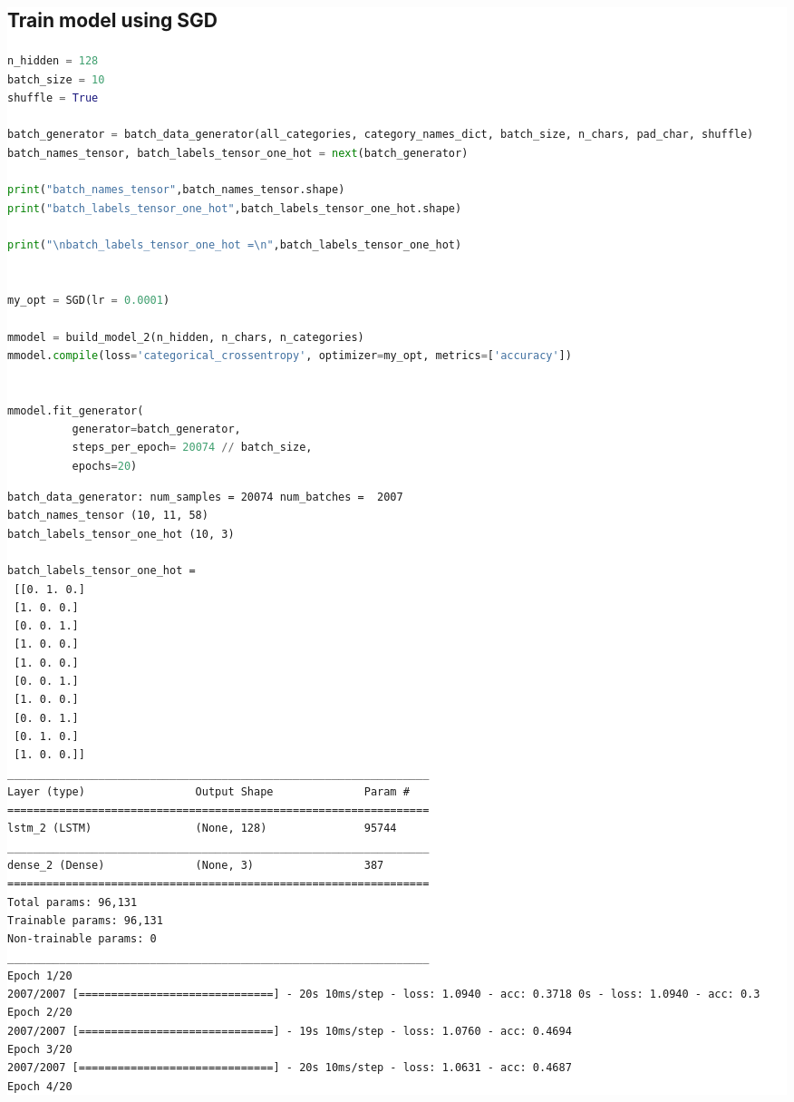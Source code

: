## Train model using SGD


```python
n_hidden = 128
batch_size = 10
shuffle = True

batch_generator = batch_data_generator(all_categories, category_names_dict, batch_size, n_chars, pad_char, shuffle)
batch_names_tensor, batch_labels_tensor_one_hot = next(batch_generator)

print("batch_names_tensor",batch_names_tensor.shape)
print("batch_labels_tensor_one_hot",batch_labels_tensor_one_hot.shape)

print("\nbatch_labels_tensor_one_hot =\n",batch_labels_tensor_one_hot)


my_opt = SGD(lr = 0.0001)

mmodel = build_model_2(n_hidden, n_chars, n_categories)    
mmodel.compile(loss='categorical_crossentropy', optimizer=my_opt, metrics=['accuracy'])

    
mmodel.fit_generator(
          generator=batch_generator,
          steps_per_epoch= 20074 // batch_size,
          epochs=20)
```

    batch_data_generator: num_samples = 20074 num_batches =  2007
    batch_names_tensor (10, 11, 58)
    batch_labels_tensor_one_hot (10, 3)
    
    batch_labels_tensor_one_hot =
     [[0. 1. 0.]
     [1. 0. 0.]
     [0. 0. 1.]
     [1. 0. 0.]
     [1. 0. 0.]
     [0. 0. 1.]
     [1. 0. 0.]
     [0. 0. 1.]
     [0. 1. 0.]
     [1. 0. 0.]]
    _________________________________________________________________
    Layer (type)                 Output Shape              Param #   
    =================================================================
    lstm_2 (LSTM)                (None, 128)               95744     
    _________________________________________________________________
    dense_2 (Dense)              (None, 3)                 387       
    =================================================================
    Total params: 96,131
    Trainable params: 96,131
    Non-trainable params: 0
    _________________________________________________________________
    Epoch 1/20
    2007/2007 [==============================] - 20s 10ms/step - loss: 1.0940 - acc: 0.3718 0s - loss: 1.0940 - acc: 0.3
    Epoch 2/20
    2007/2007 [==============================] - 19s 10ms/step - loss: 1.0760 - acc: 0.4694
    Epoch 3/20
    2007/2007 [==============================] - 20s 10ms/step - loss: 1.0631 - acc: 0.4687
    Epoch 4/20